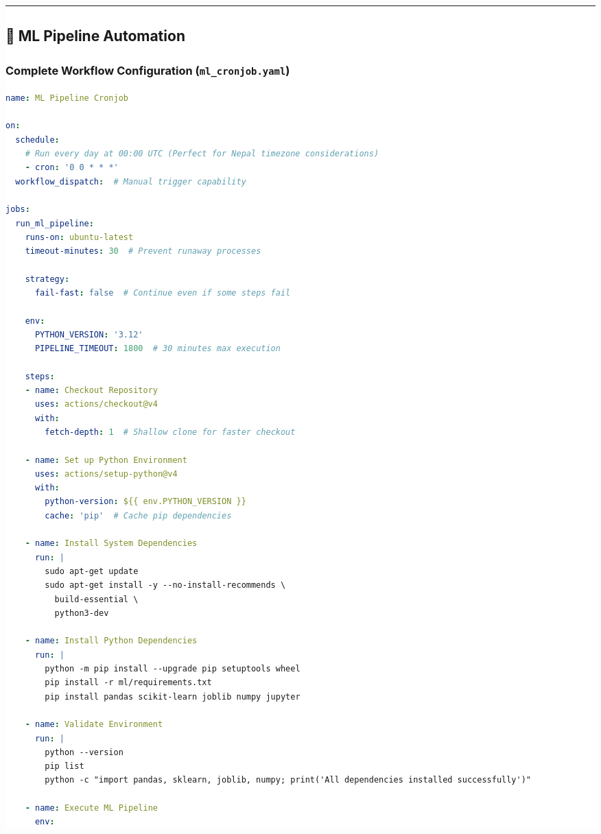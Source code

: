 ```mermaid
```

---

## 🤖 ML Pipeline Automation

### Complete Workflow Configuration (`ml_cronjob.yaml`)

```yaml
name: ML Pipeline Cronjob

on:
  schedule:
    # Run every day at 00:00 UTC (Perfect for Nepal timezone considerations)
    - cron: '0 0 * * *'
  workflow_dispatch:  # Manual trigger capability

jobs:
  run_ml_pipeline:
    runs-on: ubuntu-latest
    timeout-minutes: 30  # Prevent runaway processes
    
    strategy:
      fail-fast: false  # Continue even if some steps fail
      
    env:
      PYTHON_VERSION: '3.12'
      PIPELINE_TIMEOUT: 1800  # 30 minutes max execution
      
    steps:
    - name: Checkout Repository
      uses: actions/checkout@v4
      with:
        fetch-depth: 1  # Shallow clone for faster checkout
        
    - name: Set up Python Environment
      uses: actions/setup-python@v4
      with:
        python-version: ${{ env.PYTHON_VERSION }}
        cache: 'pip'  # Cache pip dependencies
        
    - name: Install System Dependencies
      run: |
        sudo apt-get update
        sudo apt-get install -y --no-install-recommends \
          build-essential \
          python3-dev
          
    - name: Install Python Dependencies
      run: |
        python -m pip install --upgrade pip setuptools wheel
        pip install -r ml/requirements.txt
        pip install pandas scikit-learn joblib numpy jupyter
        
    - name: Validate Environment
      run: |
        python --version
        pip list
        python -c "import pandas, sklearn, joblib, numpy; print('All dependencies installed successfully')"
        
    - name: Execute ML Pipeline
      env:
```